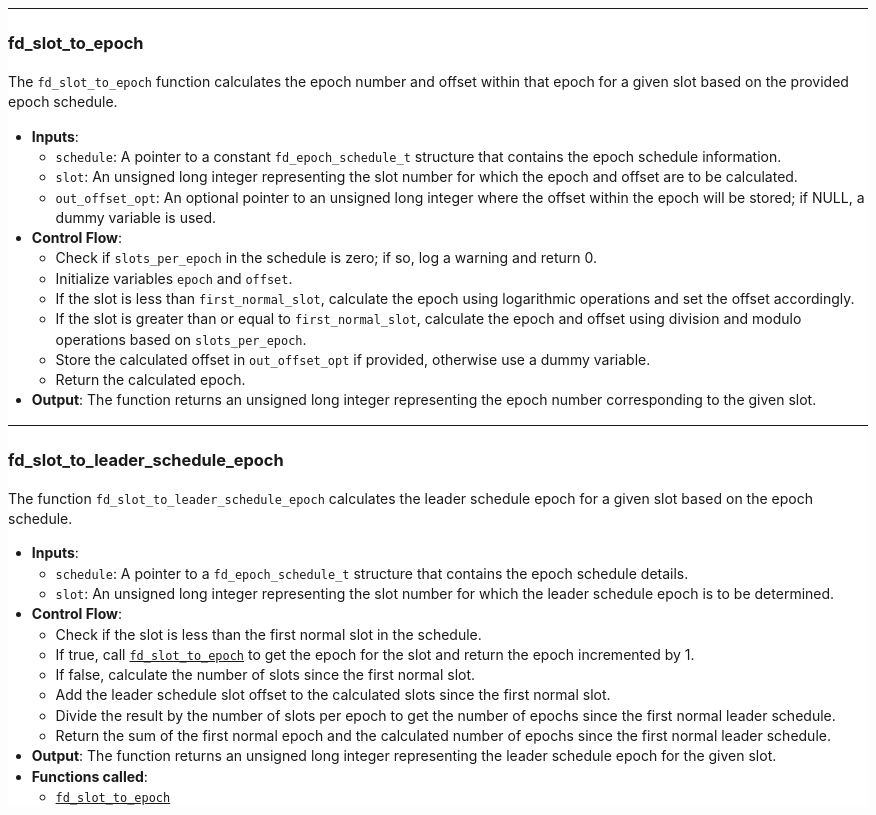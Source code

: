 
---
### fd\_slot\_to\_epoch
The `fd_slot_to_epoch` function calculates the epoch number and offset within that epoch for a given slot based on the provided epoch schedule.
- **Inputs**:
    - `schedule`: A pointer to a constant `fd_epoch_schedule_t` structure that contains the epoch schedule information.
    - `slot`: An unsigned long integer representing the slot number for which the epoch and offset are to be calculated.
    - `out_offset_opt`: An optional pointer to an unsigned long integer where the offset within the epoch will be stored; if NULL, a dummy variable is used.
- **Control Flow**:
    - Check if `slots_per_epoch` in the schedule is zero; if so, log a warning and return 0.
    - Initialize variables `epoch` and `offset`.
    - If the slot is less than `first_normal_slot`, calculate the epoch using logarithmic operations and set the offset accordingly.
    - If the slot is greater than or equal to `first_normal_slot`, calculate the epoch and offset using division and modulo operations based on `slots_per_epoch`.
    - Store the calculated offset in `out_offset_opt` if provided, otherwise use a dummy variable.
    - Return the calculated epoch.
- **Output**: The function returns an unsigned long integer representing the epoch number corresponding to the given slot.


---
### fd\_slot\_to\_leader\_schedule\_epoch
The function `fd_slot_to_leader_schedule_epoch` calculates the leader schedule epoch for a given slot based on the epoch schedule.
- **Inputs**:
    - `schedule`: A pointer to a `fd_epoch_schedule_t` structure that contains the epoch schedule details.
    - `slot`: An unsigned long integer representing the slot number for which the leader schedule epoch is to be determined.
- **Control Flow**:
    - Check if the slot is less than the first normal slot in the schedule.
    - If true, call [`fd_slot_to_epoch`](#fd_slot_to_epoch) to get the epoch for the slot and return the epoch incremented by 1.
    - If false, calculate the number of slots since the first normal slot.
    - Add the leader schedule slot offset to the calculated slots since the first normal slot.
    - Divide the result by the number of slots per epoch to get the number of epochs since the first normal leader schedule.
    - Return the sum of the first normal epoch and the calculated number of epochs since the first normal leader schedule.
- **Output**: The function returns an unsigned long integer representing the leader schedule epoch for the given slot.
- **Functions called**:
    - [`fd_slot_to_epoch`](#fd_slot_to_epoch)


